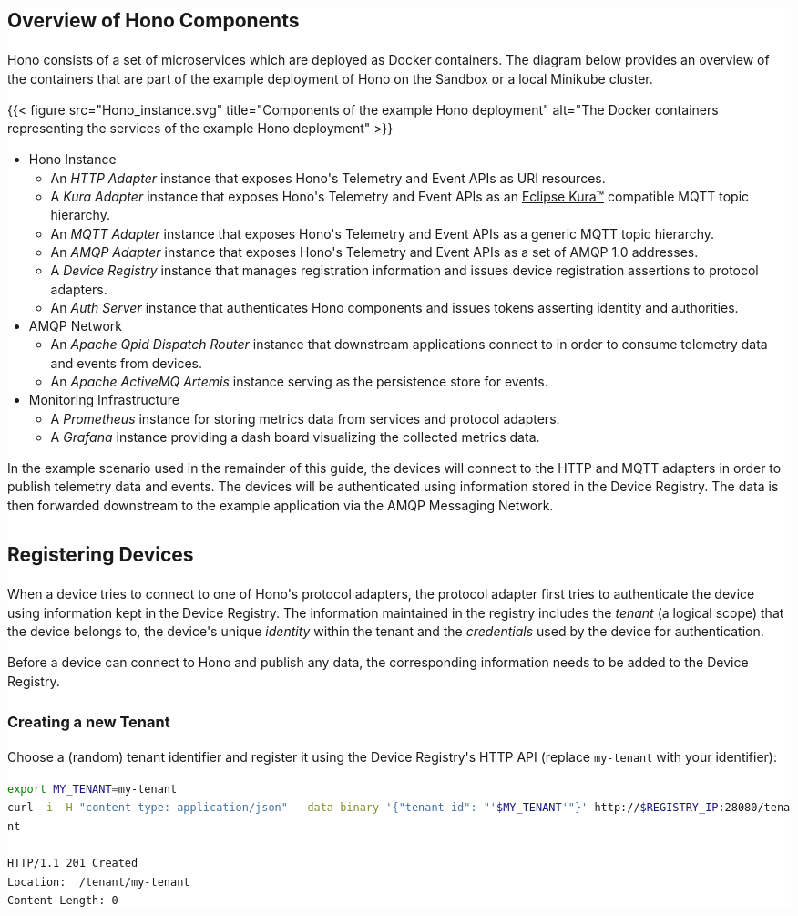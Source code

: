 <a name="overview"></a>
## Overview of Hono Components

Hono consists of a set of microservices which are deployed as Docker containers. The diagram below provides an overview of the containers that are part of the example deployment of Hono on the Sandbox or a local Minikube cluster.

{{< figure src="Hono_instance.svg" title="Components of the example Hono deployment" alt="The Docker containers representing the services of the example Hono deployment" >}}

* Hono Instance
  * An *HTTP Adapter* instance that exposes Hono's Telemetry and Event APIs as URI resources.
  * A *Kura Adapter* instance that exposes Hono's Telemetry and Event APIs as an [Eclipse Kura&trade;](https://www.eclipse.org/kura) compatible MQTT topic hierarchy.
  * An *MQTT Adapter* instance that exposes Hono's Telemetry and Event APIs as a generic MQTT topic hierarchy.
  * An *AMQP Adapter* instance that exposes Hono's Telemetry and Event APIs as a set of AMQP 1.0 addresses.
  * A *Device Registry* instance that manages registration information and issues device registration assertions to protocol adapters.
  * An *Auth Server* instance that authenticates Hono components and issues tokens asserting identity and authorities.
* AMQP Network
  * An *Apache Qpid Dispatch Router* instance that downstream applications connect to in order to consume telemetry data and events from devices.
  * An *Apache ActiveMQ Artemis* instance serving as the persistence store for events.
* Monitoring Infrastructure
  * A *Prometheus* instance for storing metrics data from services and protocol adapters.
  * A *Grafana* instance providing a dash board visualizing the collected metrics data.

In the example scenario used in the remainder of this guide, the devices will connect to the HTTP and MQTT adapters in order to publish telemetry data and events.
The devices will be authenticated using information stored in the Device Registry. The data is then forwarded downstream to the example application via the AMQP Messaging Network.

## Registering Devices

When a device tries to connect to one of Hono's protocol adapters, the protocol adapter first tries to authenticate the device using information kept in the Device Registry. 
The information maintained in the registry includes the *tenant* (a logical scope) that the device belongs to, the device's unique *identity* within the tenant and the *credentials* used by the device for authentication.

Before a device can connect to Hono and publish any data, the corresponding information needs to be added to the Device Registry.

### Creating a new Tenant

Choose a (random) tenant identifier and register it using the Device Registry's HTTP API (replace `my-tenant` with your identifier):
~~~sh
export MY_TENANT=my-tenant
curl -i -H "content-type: application/json" --data-binary '{"tenant-id": "'$MY_TENANT'"}' http://$REGISTRY_IP:28080/tenant

HTTP/1.1 201 Created
Location:  /tenant/my-tenant
Content-Length: 0
~~~
